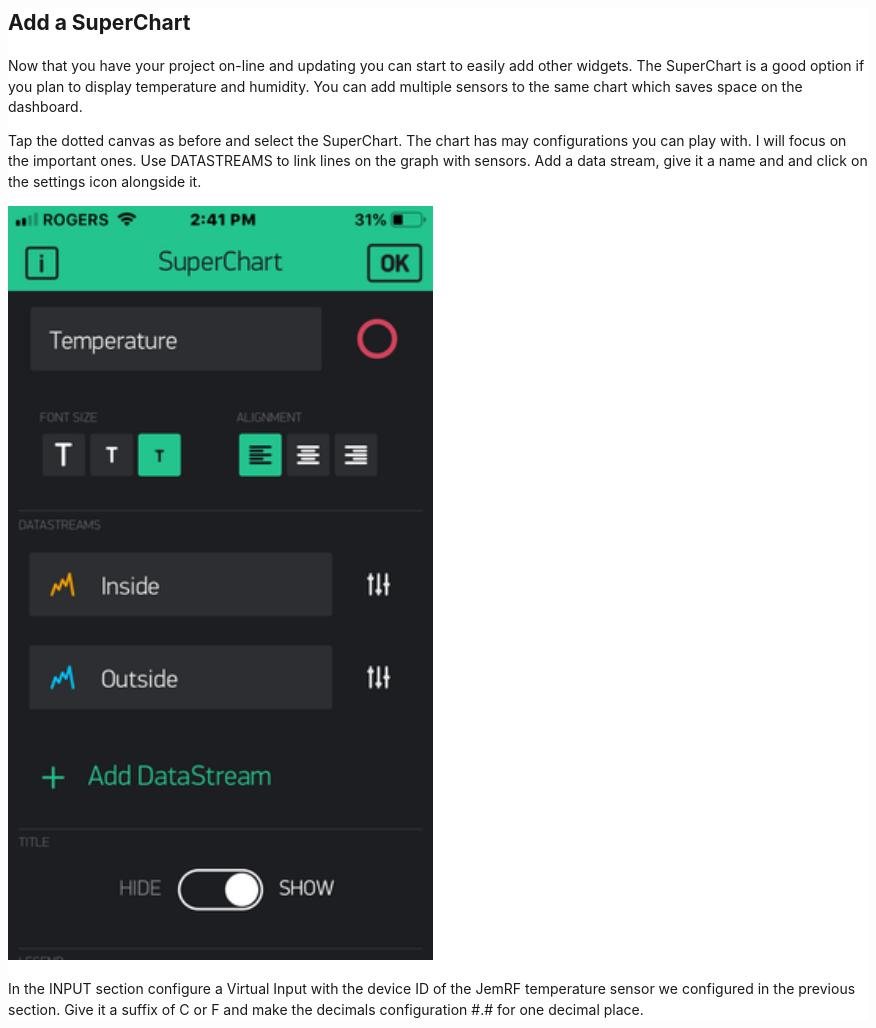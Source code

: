 ## Add a SuperChart
Now that you have your project on-line and updating you can start to easily add other widgets. The SuperChart is a good option if you plan to display temperature and humidity. You can add multiple sensors to the same chart which saves space on the dashboard. 

Tap the dotted canvas as before and select the SuperChart. The chart has may configurations you can play with. I will focus on the important ones. Use DATASTREAMS to link lines on the graph with sensors. Add a data stream, give it a name and  and click on the settings icon alongside it.

<img src="images/IMG-7235_large.png" width="425"/>

In the INPUT section configure a Virtual Input with the device ID of the JemRF temperature sensor we configured in the previous section. Give it a suffix of C or F and make the decimals configuration #.# for one decimal place. 
